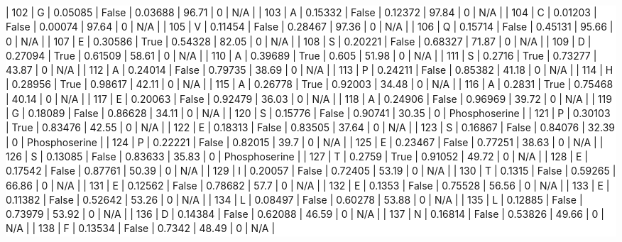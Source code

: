 |   102 | G    |         0.05085 | False     |                          0.03688 |                 96.71 |         0     | N/A                         |
|   103 | A    |         0.15332 | False     |                          0.12372 |                 97.84 |         0     | N/A                         |
|   104 | C    |         0.01203 | False     |                          0.00074 |                 97.64 |         0     | N/A                         |
|   105 | V    |         0.11454 | False     |                          0.28467 |                 97.36 |         0     | N/A                         |
|   106 | Q    |         0.15714 | False     |                          0.45131 |                 95.66 |         0     | N/A                         |
|   107 | E    |         0.30586 | True      |                          0.54328 |                 82.05 |         0     | N/A                         |
|   108 | S    |         0.20221 | False     |                          0.68327 |                 71.87 |         0     | N/A                         |
|   109 | D    |         0.27094 | True      |                          0.61509 |                 58.61 |         0     | N/A                         |
|   110 | A    |         0.39689 | True      |                          0.605   |                 51.98 |         0     | N/A                         |
|   111 | S    |         0.2716  | True      |                          0.73277 |                 43.87 |         0     | N/A                         |
|   112 | A    |         0.24014 | False     |                          0.79735 |                 38.69 |         0     | N/A                         |
|   113 | P    |         0.24211 | False     |                          0.85382 |                 41.18 |         0     | N/A                         |
|   114 | H    |         0.28956 | True      |                          0.98617 |                 42.11 |         0     | N/A                         |
|   115 | A    |         0.26778 | True      |                          0.92003 |                 34.48 |         0     | N/A                         |
|   116 | A    |         0.2831  | True      |                          0.75468 |                 40.14 |         0     | N/A                         |
|   117 | E    |         0.20063 | False     |                          0.92479 |                 36.03 |         0     | N/A                         |
|   118 | A    |         0.24906 | False     |                          0.96969 |                 39.72 |         0     | N/A                         |
|   119 | G    |         0.18089 | False     |                          0.86628 |                 34.11 |         0     | N/A                         |
|   120 | S    |         0.15776 | False     |                          0.90741 |                 30.35 |         0     | Phosphoserine               |
|   121 | P    |         0.30103 | True      |                          0.83476 |                 42.55 |         0     | N/A                         |
|   122 | E    |         0.18313 | False     |                          0.83505 |                 37.64 |         0     | N/A                         |
|   123 | S    |         0.16867 | False     |                          0.84076 |                 32.39 |         0     | Phosphoserine               |
|   124 | P    |         0.22221 | False     |                          0.82015 |                 39.7  |         0     | N/A                         |
|   125 | E    |         0.23467 | False     |                          0.77251 |                 38.63 |         0     | N/A                         |
|   126 | S    |         0.13085 | False     |                          0.83633 |                 35.83 |         0     | Phosphoserine               |
|   127 | T    |         0.2759  | True      |                          0.91052 |                 49.72 |         0     | N/A                         |
|   128 | E    |         0.17542 | False     |                          0.87761 |                 50.39 |         0     | N/A                         |
|   129 | I    |         0.20057 | False     |                          0.72405 |                 53.19 |         0     | N/A                         |
|   130 | T    |         0.1315  | False     |                          0.59265 |                 66.86 |         0     | N/A                         |
|   131 | E    |         0.12562 | False     |                          0.78682 |                 57.7  |         0     | N/A                         |
|   132 | E    |         0.1353  | False     |                          0.75528 |                 56.56 |         0     | N/A                         |
|   133 | E    |         0.11382 | False     |                          0.52642 |                 53.26 |         0     | N/A                         |
|   134 | L    |         0.08497 | False     |                          0.60278 |                 53.88 |         0     | N/A                         |
|   135 | L    |         0.12885 | False     |                          0.73979 |                 53.92 |         0     | N/A                         |
|   136 | D    |         0.14384 | False     |                          0.62088 |                 46.59 |         0     | N/A                         |
|   137 | N    |         0.16814 | False     |                          0.53826 |                 49.66 |         0     | N/A                         |
|   138 | F    |         0.13534 | False     |                          0.7342  |                 48.49 |         0     | N/A                         |